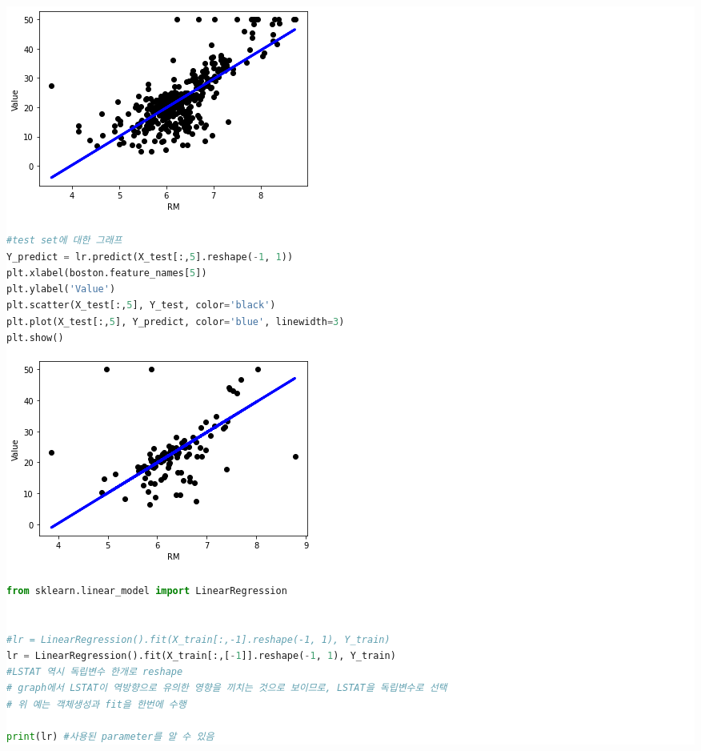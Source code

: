 ![png](output_22_0.png)



```python
#test set에 대한 그래프 
Y_predict = lr.predict(X_test[:,5].reshape(-1, 1))
plt.xlabel(boston.feature_names[5])
plt.ylabel('Value')
plt.scatter(X_test[:,5], Y_test, color='black')
plt.plot(X_test[:,5], Y_predict, color='blue', linewidth=3)
plt.show()
```


![png](output_23_0.png)



```python
from sklearn.linear_model import LinearRegression


#lr = LinearRegression().fit(X_train[:,-1].reshape(-1, 1), Y_train)
lr = LinearRegression().fit(X_train[:,[-1]].reshape(-1, 1), Y_train) 
#LSTAT 역시 독립변수 한개로 reshape
# graph에서 LSTAT이 역방향으로 유의한 영향을 끼치는 것으로 보이므로, LSTAT을 독립변수로 선택
# 위 예는 객체생성과 fit을 한번에 수행

print(lr) #사용된 parameter를 알 수 있음 
```
